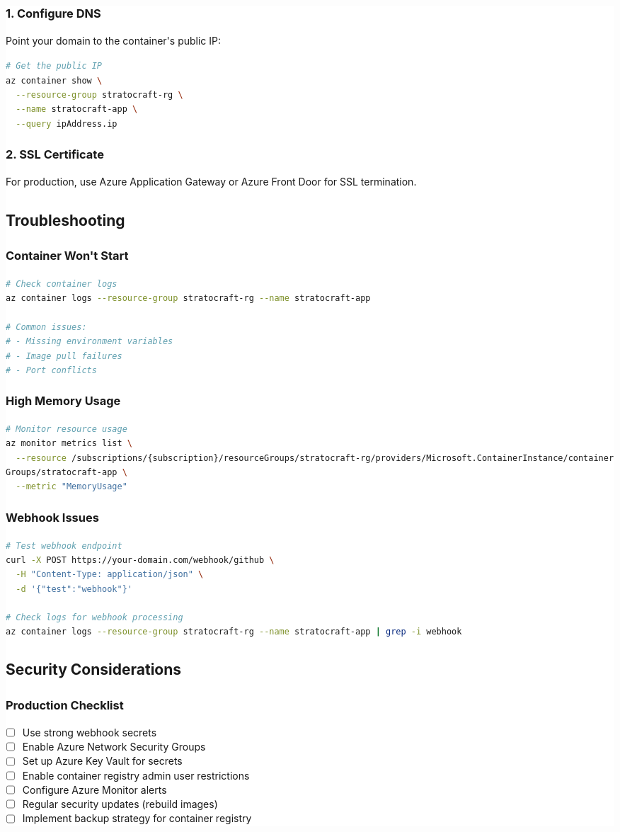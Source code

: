 ### 1. Configure DNS
Point your domain to the container's public IP:
```bash
# Get the public IP
az container show \
  --resource-group stratocraft-rg \
  --name stratocraft-app \
  --query ipAddress.ip
```

### 2. SSL Certificate
For production, use Azure Application Gateway or Azure Front Door for SSL termination.

## Troubleshooting

### Container Won't Start
```bash
# Check container logs
az container logs --resource-group stratocraft-rg --name stratocraft-app

# Common issues:
# - Missing environment variables
# - Image pull failures
# - Port conflicts
```

### High Memory Usage
```bash
# Monitor resource usage
az monitor metrics list \
  --resource /subscriptions/{subscription}/resourceGroups/stratocraft-rg/providers/Microsoft.ContainerInstance/containerGroups/stratocraft-app \
  --metric "MemoryUsage"
```

### Webhook Issues
```bash
# Test webhook endpoint
curl -X POST https://your-domain.com/webhook/github \
  -H "Content-Type: application/json" \
  -d '{"test":"webhook"}'

# Check logs for webhook processing
az container logs --resource-group stratocraft-rg --name stratocraft-app | grep -i webhook
```

## Security Considerations

### Production Checklist
- [ ] Use strong webhook secrets
- [ ] Enable Azure Network Security Groups
- [ ] Set up Azure Key Vault for secrets
- [ ] Enable container registry admin user restrictions
- [ ] Configure Azure Monitor alerts
- [ ] Regular security updates (rebuild images)
- [ ] Implement backup strategy for container registry

